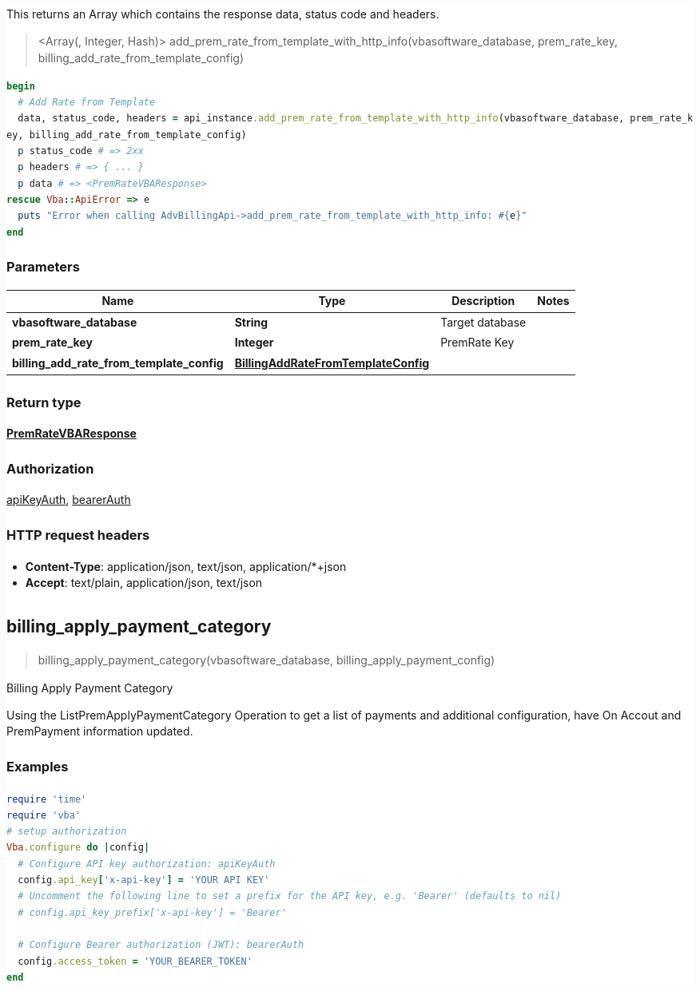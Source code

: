 This returns an Array which contains the response data, status code and headers.

> <Array(<PremRateVBAResponse>, Integer, Hash)> add_prem_rate_from_template_with_http_info(vbasoftware_database, prem_rate_key, billing_add_rate_from_template_config)

```ruby
begin
  # Add Rate from Template
  data, status_code, headers = api_instance.add_prem_rate_from_template_with_http_info(vbasoftware_database, prem_rate_key, billing_add_rate_from_template_config)
  p status_code # => 2xx
  p headers # => { ... }
  p data # => <PremRateVBAResponse>
rescue Vba::ApiError => e
  puts "Error when calling AdvBillingApi->add_prem_rate_from_template_with_http_info: #{e}"
end
```

### Parameters

| Name | Type | Description | Notes |
| ---- | ---- | ----------- | ----- |
| **vbasoftware_database** | **String** | Target database |  |
| **prem_rate_key** | **Integer** | PremRate Key |  |
| **billing_add_rate_from_template_config** | [**BillingAddRateFromTemplateConfig**](BillingAddRateFromTemplateConfig.md) |  |  |

### Return type

[**PremRateVBAResponse**](PremRateVBAResponse.md)

### Authorization

[apiKeyAuth](../README.md#apiKeyAuth), [bearerAuth](../README.md#bearerAuth)

### HTTP request headers

- **Content-Type**: application/json, text/json, application/*+json
- **Accept**: text/plain, application/json, text/json


## billing_apply_payment_category

> billing_apply_payment_category(vbasoftware_database, billing_apply_payment_config)

Billing Apply Payment Category

Using the ListPremApplyPaymentCategory Operation to get a list of payments and additional configuration, have On Accout and PremPayment information updated.

### Examples

```ruby
require 'time'
require 'vba'
# setup authorization
Vba.configure do |config|
  # Configure API key authorization: apiKeyAuth
  config.api_key['x-api-key'] = 'YOUR API KEY'
  # Uncomment the following line to set a prefix for the API key, e.g. 'Bearer' (defaults to nil)
  # config.api_key_prefix['x-api-key'] = 'Bearer'

  # Configure Bearer authorization (JWT): bearerAuth
  config.access_token = 'YOUR_BEARER_TOKEN'
end

```